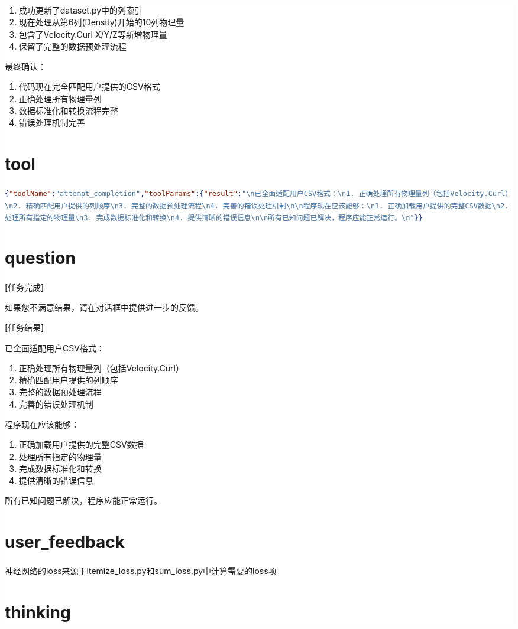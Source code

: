 1. 成功更新了dataset.py中的列索引
2. 现在处理从第6列(Density)开始的10列物理量
3. 包含了Velocity.Curl X/Y/Z等新增物理量
4. 保留了完整的数据预处理流程



最终确认：
1. 代码现在完全匹配用户提供的CSV格式
2. 正确处理所有物理量列
3. 数据标准化和转换流程完整
4. 错误处理机制完善





# tool

```json
{"toolName":"attempt_completion","toolParams":{"result":"\n已全面适配用户CSV格式：\n1. 正确处理所有物理量列（包括Velocity.Curl）\n2. 精确匹配用户提供的列顺序\n3. 完整的数据预处理流程\n4. 完善的错误处理机制\n\n程序现在应该能够：\n1. 正确加载用户提供的完整CSV数据\n2. 处理所有指定的物理量\n3. 完成数据标准化和转换\n4. 提供清晰的错误信息\n\n所有已知问题已解决，程序应能正常运行。\n"}}
```


# question

[任务完成]

如果您不满意结果，请在对话框中提供进一步的反馈。

[任务结果]


已全面适配用户CSV格式：
1. 正确处理所有物理量列（包括Velocity.Curl）
2. 精确匹配用户提供的列顺序
3. 完整的数据预处理流程
4. 完善的错误处理机制

程序现在应该能够：
1. 正确加载用户提供的完整CSV数据
2. 处理所有指定的物理量
3. 完成数据标准化和转换
4. 提供清晰的错误信息

所有已知问题已解决，程序应能正常运行。


# user_feedback

神经网络的loss来源于itemize_loss.py和sum_loss.py中计算需要的loss项



# thinking
